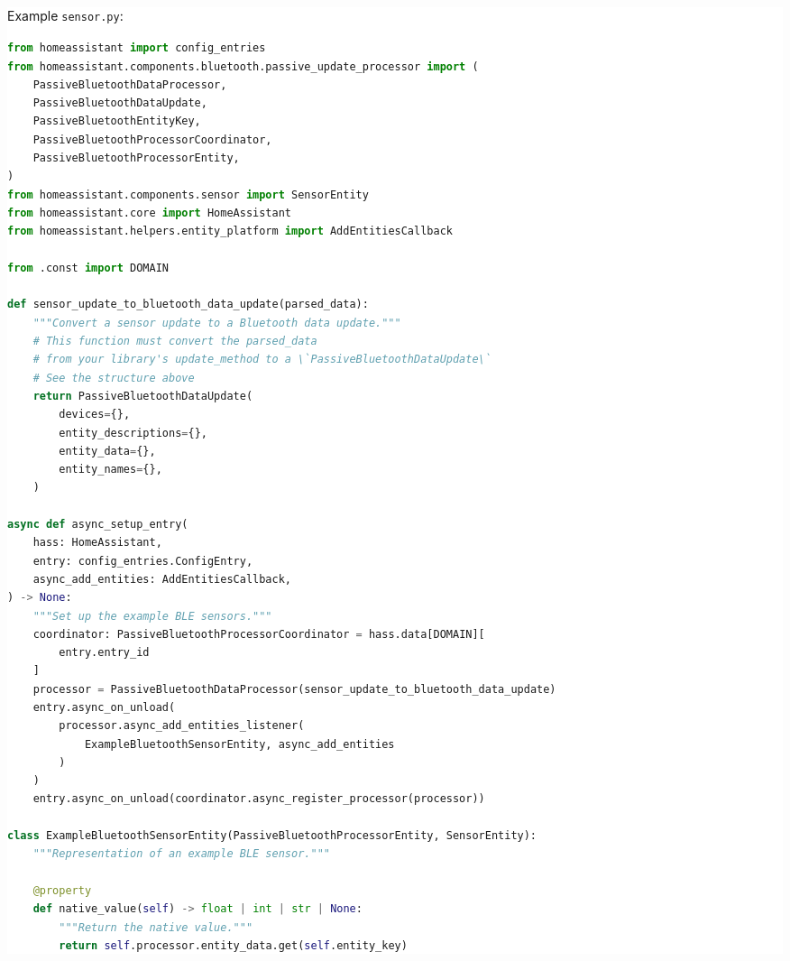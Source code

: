 Example `sensor.py`:

```python
from homeassistant import config_entries
from homeassistant.components.bluetooth.passive_update_processor import (
    PassiveBluetoothDataProcessor,
    PassiveBluetoothDataUpdate,
    PassiveBluetoothEntityKey,
    PassiveBluetoothProcessorCoordinator,
    PassiveBluetoothProcessorEntity,
)
from homeassistant.components.sensor import SensorEntity
from homeassistant.core import HomeAssistant
from homeassistant.helpers.entity_platform import AddEntitiesCallback

from .const import DOMAIN

def sensor_update_to_bluetooth_data_update(parsed_data):
    """Convert a sensor update to a Bluetooth data update."""
    # This function must convert the parsed_data
    # from your library's update_method to a \`PassiveBluetoothDataUpdate\`
    # See the structure above
    return PassiveBluetoothDataUpdate(
        devices={},
        entity_descriptions={},
        entity_data={},
        entity_names={},
    )

async def async_setup_entry(
    hass: HomeAssistant,
    entry: config_entries.ConfigEntry,
    async_add_entities: AddEntitiesCallback,
) -> None:
    """Set up the example BLE sensors."""
    coordinator: PassiveBluetoothProcessorCoordinator = hass.data[DOMAIN][
        entry.entry_id
    ]
    processor = PassiveBluetoothDataProcessor(sensor_update_to_bluetooth_data_update)
    entry.async_on_unload(
        processor.async_add_entities_listener(
            ExampleBluetoothSensorEntity, async_add_entities
        )
    )
    entry.async_on_unload(coordinator.async_register_processor(processor))

class ExampleBluetoothSensorEntity(PassiveBluetoothProcessorEntity, SensorEntity):
    """Representation of an example BLE sensor."""

    @property
    def native_value(self) -> float | int | str | None:
        """Return the native value."""
        return self.processor.entity_data.get(self.entity_key)
```
